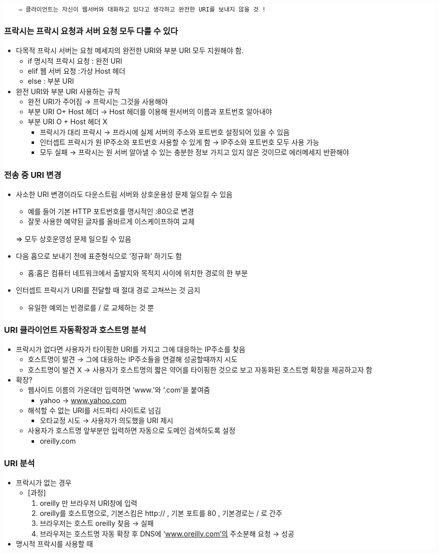         ⇒ 클라이언트는 자신이 웹서버와 대화하고 있다고 생각하고 완전한 URI를 보내지 않을 것 !
        

### 프락시는 프락시 요청과 서버 요청 모두 다룰 수 있다

- 다목적 프락시 서버는 요청 메세지의 완전한 URI와 부분 URI 모두 지원해야 함.
    - if 명시적 프락시 요청 : 완전 URI
    - elif 웹 서버 요청 :가상 Host 헤더
    - else : 부분 URI
- 완전 URI와 부분 URI 사용하는 규칙
    - 완전 URI가 주어짐 → 프락시는 그것을 사용해야
    - 부분 URI O+ Host 헤더 → Host 헤더를 이용해 원서버의 이름과 포트번호 알아내야
    - 부분 URI O + Host 헤더 X
        - 프락시가 대리 프락시 → 프라시에 실제 서버의 주소와 포트번호 설정되어 있을 수 있음
        - 인터셉트 프락시가 원 IP주소와 포트번호 사용할 수 있게 함 → IP주소와 포트번호 모두 사용 가능
        - 모두 실패 → 프락시는 원 서버 알아낼 수 있는 충분한 정보 가지고 있지 않은 것이므로 에러메세지 반환해야

### 전송 중 URI 변경

- 사소한 URI 변경이라도 다운스트림 서버와 상호운용성 문제 일으킬 수 있음
    - 예를 들어 기본 HTTP 포트번호를 명시적인 :80으로 변경
    - 잘못 사용한 예약된 글자를 올바르게 이스케이프하여 교체
    
    ⇒ 모두 상호운영성 문제 일으킬 수 있음
    
- 다음 홉으로 보내기 전에 표준형식으로 ‘정규화’ 하기도 함
    - 홉:홉은 컴퓨터 네트워크에서 출발지와 목적지 사이에 위치한 경로의 한 부분
- 인터셉트 프락시가 URI를 전달할 때 절대 경로 고쳐쓰는 것 금지
    - 유일한 예외는 빈경로를 / 로 교체하는 것 뿐

### URI 클라이언트 자동확장과 호스트명 분석

- 프락시가 없다면 사용자가 타이핑한 URI를 가지고 그에 대응하는 IP주소를 찾음
    - 호스트명이 발견 → 그에 대응하는 IP주소들을 연결해 성공할때까지 시도
    - 호스트명이 발견 X → 사용자가 호스트명의 짧은 약어를 타이핑한 것으로 보고 자동화된 호스트명 확장을 제공하고자 함
- 확장?
    - 웹사이트 이름의 가운데만 입력하면 ‘www.’와 ‘.com’을 붙여줌
        - yahoo → www.yahoo.com
    - 해석할 수 없는 URI를 서드파티 사이트로 넘김
        - 오타교정 시도 → 사용자가 의도했을 URI 제시
    - 사용자가 호스트명 앞부분만 입력하면 자동으로 도메인 검색하도록 설정
        - oreilly.com

### URI 분석

- 프락시가 없는 경우
    - [과정]
        1.  oreilly 만 브라우저 URI창에 입력 
        2. oreilly를 호스트명으로, 기본스킴은 http:// , 기본 포트를 80 , 기본경로는 / 로 간주
        3. 브라우저는 호스트 oreilly 찾음 → 실패
        4. 브라우저는 호스트명 자동 확장 후 DNS에 ‘www.oreilly.com’의 주소분해 요청 → 성공
- 명시적 프락시를 사용할 때
    
    